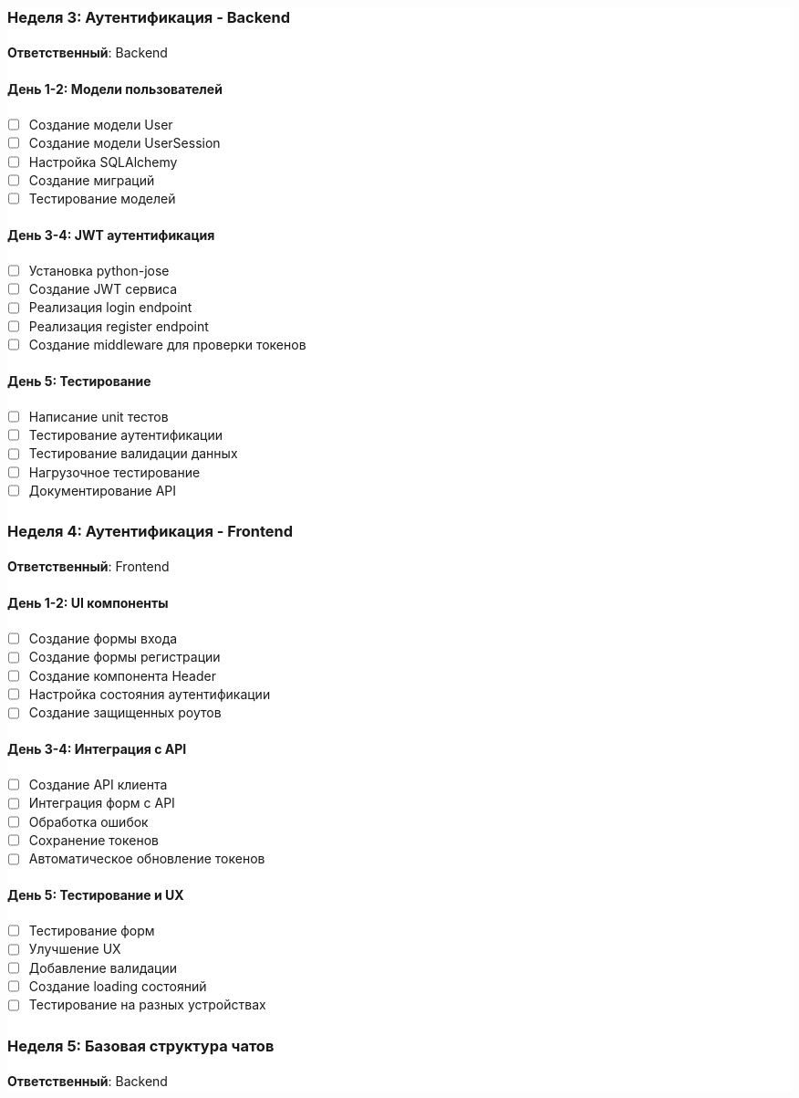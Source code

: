 ### Неделя 3: Аутентификация - Backend
**Ответственный**: Backend

#### День 1-2: Модели пользователей
- [ ] Создание модели User
- [ ] Создание модели UserSession
- [ ] Настройка SQLAlchemy
- [ ] Создание миграций
- [ ] Тестирование моделей

#### День 3-4: JWT аутентификация
- [ ] Установка python-jose
- [ ] Создание JWT сервиса
- [ ] Реализация login endpoint
- [ ] Реализация register endpoint
- [ ] Создание middleware для проверки токенов

#### День 5: Тестирование
- [ ] Написание unit тестов
- [ ] Тестирование аутентификации
- [ ] Тестирование валидации данных
- [ ] Нагрузочное тестирование
- [ ] Документирование API

### Неделя 4: Аутентификация - Frontend
**Ответственный**: Frontend

#### День 1-2: UI компоненты
- [ ] Создание формы входа
- [ ] Создание формы регистрации
- [ ] Создание компонента Header
- [ ] Настройка состояния аутентификации
- [ ] Создание защищенных роутов

#### День 3-4: Интеграция с API
- [ ] Создание API клиента
- [ ] Интеграция форм с API
- [ ] Обработка ошибок
- [ ] Сохранение токенов
- [ ] Автоматическое обновление токенов

#### День 5: Тестирование и UX
- [ ] Тестирование форм
- [ ] Улучшение UX
- [ ] Добавление валидации
- [ ] Создание loading состояний
- [ ] Тестирование на разных устройствах

### Неделя 5: Базовая структура чатов
**Ответственный**: Backend
